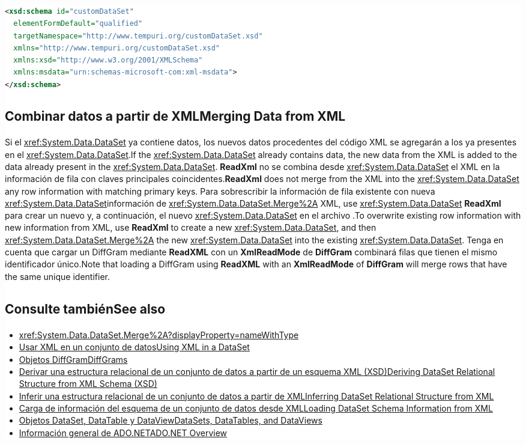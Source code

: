 ```xml  
<xsd:schema id="customDataSet"
  elementFormDefault="qualified"  
  targetNamespace="http://www.tempuri.org/customDataSet.xsd"
  xmlns="http://www.tempuri.org/customDataSet.xsd"
  xmlns:xsd="http://www.w3.org/2001/XMLSchema"
  xmlns:msdata="urn:schemas-microsoft-com:xml-msdata">  
</xsd:schema>  
```  
  
## <a name="merging-data-from-xml"></a><span data-ttu-id="0bcba-163">Combinar datos a partir de XML</span><span class="sxs-lookup"><span data-stu-id="0bcba-163">Merging Data from XML</span></span>  
 <span data-ttu-id="0bcba-164">Si el <xref:System.Data.DataSet> ya contiene datos, los nuevos datos procedentes del código XML se agregarán a los ya presentes en el <xref:System.Data.DataSet>.</span><span class="sxs-lookup"><span data-stu-id="0bcba-164">If the <xref:System.Data.DataSet> already contains data, the new data from the XML is added to the data already present in the <xref:System.Data.DataSet>.</span></span> <span data-ttu-id="0bcba-165">**ReadXml** no se combina desde <xref:System.Data.DataSet> el XML en la información de fila con claves principales coincidentes.</span><span class="sxs-lookup"><span data-stu-id="0bcba-165">**ReadXml** does not merge from the XML into the <xref:System.Data.DataSet> any row information with matching primary keys.</span></span> <span data-ttu-id="0bcba-166">Para sobrescribir la información de fila existente con nueva <xref:System.Data.DataSet>información de <xref:System.Data.DataSet.Merge%2A> XML, use <xref:System.Data.DataSet> **ReadXml** para crear un nuevo y, a continuación, el nuevo <xref:System.Data.DataSet> en el archivo .</span><span class="sxs-lookup"><span data-stu-id="0bcba-166">To overwrite existing row information with new information from XML, use **ReadXml** to create a new <xref:System.Data.DataSet>, and then <xref:System.Data.DataSet.Merge%2A> the new <xref:System.Data.DataSet> into the existing <xref:System.Data.DataSet>.</span></span> <span data-ttu-id="0bcba-167">Tenga en cuenta que cargar un DiffGram mediante **ReadXML** con un **XmlReadMode** de **DiffGram** combinará filas que tienen el mismo identificador único.</span><span class="sxs-lookup"><span data-stu-id="0bcba-167">Note that loading a DiffGram using **ReadXML** with an **XmlReadMode** of **DiffGram** will merge rows that have the same unique identifier.</span></span>  
  
## <a name="see-also"></a><span data-ttu-id="0bcba-168">Consulte también</span><span class="sxs-lookup"><span data-stu-id="0bcba-168">See also</span></span>

- <xref:System.Data.DataSet.Merge%2A?displayProperty=nameWithType>
- [<span data-ttu-id="0bcba-169">Usar XML en un conjunto de datos</span><span class="sxs-lookup"><span data-stu-id="0bcba-169">Using XML in a DataSet</span></span>](using-xml-in-a-dataset.md)
- [<span data-ttu-id="0bcba-170">Objetos DiffGram</span><span class="sxs-lookup"><span data-stu-id="0bcba-170">DiffGrams</span></span>](diffgrams.md)
- [<span data-ttu-id="0bcba-171">Derivar una estructura relacional de un conjunto de datos a partir de un esquema XML (XSD)</span><span class="sxs-lookup"><span data-stu-id="0bcba-171">Deriving DataSet Relational Structure from XML Schema (XSD)</span></span>](deriving-dataset-relational-structure-from-xml-schema-xsd.md)
- [<span data-ttu-id="0bcba-172">Inferir una estructura relacional de un conjunto de datos a partir de XML</span><span class="sxs-lookup"><span data-stu-id="0bcba-172">Inferring DataSet Relational Structure from XML</span></span>](inferring-dataset-relational-structure-from-xml.md)
- [<span data-ttu-id="0bcba-173">Carga de información del esquema de un conjunto de datos desde XML</span><span class="sxs-lookup"><span data-stu-id="0bcba-173">Loading DataSet Schema Information from XML</span></span>](loading-dataset-schema-information-from-xml.md)
- [<span data-ttu-id="0bcba-174">Objetos DataSet, DataTable y DataView</span><span class="sxs-lookup"><span data-stu-id="0bcba-174">DataSets, DataTables, and DataViews</span></span>](index.md)
- [<span data-ttu-id="0bcba-175">Información general de ADO.NET</span><span class="sxs-lookup"><span data-stu-id="0bcba-175">ADO.NET Overview</span></span>](../ado-net-overview.md)
